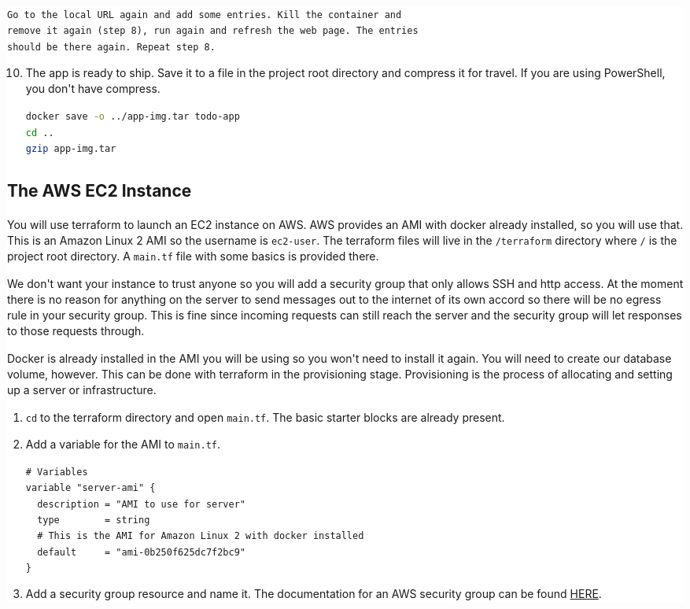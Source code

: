     Go to the local URL again and add some entries. Kill the container and
    remove it again (step 8), run again and refresh the web page. The entries
    should be there again. Repeat step 8.

10. The app is ready to ship. Save it to a file in the project root directory
    and compress it for travel. If you are using PowerShell, you don't have compress.

    ```sh
    docker save -o ../app-img.tar todo-app
    cd ..
    gzip app-img.tar
    ```


## The AWS EC2 Instance

You will use terraform to launch an EC2 instance on AWS. AWS provides an AMI
with docker already installed, so you will use that. This is an Amazon Linux 2
AMI so the username is `ec2-user`. The terraform files will live in the
`/terraform` directory where `/` is the project root directory. A `main.tf`
file with some basics is provided there.

We don't want your instance to trust anyone so you will add a security group
that only allows SSH and http access. At the moment there is no reason for
anything on the server to send messages out to the internet of its own accord
so there will be no egress rule in your security group. This is fine since
incoming requests can still reach the server and the security group will let
responses to those requests through.

Docker is already installed in the AMI you will be using so you won't need to
install it again. You will need to create our database volume, however. This can be
done with terraform in the provisioning stage. Provisioning is the process of
allocating and setting up a server or infrastructure.

1. `cd` to the terraform directory and open `main.tf`. The basic starter blocks
   are already present.
2. Add a variable for the AMI to `main.tf`.

    ```hcl
    # Variables
    variable "server-ami" {
      description = "AMI to use for server"
      type        = string
      # This is the AMI for Amazon Linux 2 with docker installed
      default     = "ami-0b250f625dc7f2bc9"
    }
    ```
3. Add a security group resource and name it. The documentation for an AWS
   security group can be found
   [HERE](https://registry.terraform.io/providers/hashicorp/aws/latest/docs/resources/security_group).
